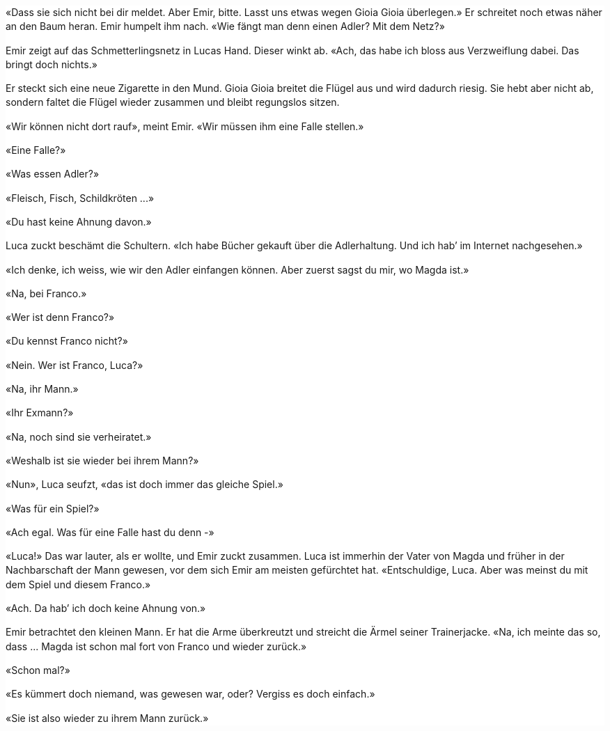 «Dass sie sich nicht bei dir meldet. Aber Emir, bitte. Lasst uns etwas wegen Gioia Gioia überlegen.» Er schreitet noch etwas näher an den Baum heran. Emir humpelt ihm nach. «Wie fängt man denn einen Adler? Mit dem Netz?»

Emir zeigt auf das Schmetterlingsnetz in Lucas Hand. Dieser winkt ab. «Ach, das habe ich bloss aus Verzweiflung dabei. Das bringt doch nichts.» 

Er steckt sich eine neue Zigarette in den Mund. Gioia Gioia breitet die Flügel aus und wird dadurch riesig. Sie hebt aber nicht ab, sondern faltet die Flügel wieder zusammen und bleibt regungslos sitzen.

«Wir können nicht dort rauf», meint Emir. «Wir müssen ihm eine Falle stellen.»

«Eine Falle?»

«Was essen Adler?»

«Fleisch, Fisch, Schildkröten ...»

«Du hast keine Ahnung davon.»

Luca zuckt beschämt die Schultern. «Ich habe Bücher gekauft über die Adlerhaltung. Und ich hab’ im Internet nachgesehen.»

«Ich denke, ich weiss, wie wir den Adler einfangen können. Aber zuerst sagst du mir, wo Magda ist.»

«Na, bei Franco.»

«Wer ist denn Franco?»

«Du kennst Franco nicht?»

«Nein. Wer ist Franco, Luca?»

«Na, ihr Mann.»

«Ihr Exmann?»

«Na, noch sind sie verheiratet.»

«Weshalb ist sie wieder bei ihrem Mann?»

«Nun», Luca seufzt, «das ist doch immer das gleiche Spiel.»

«Was für ein Spiel?»

«Ach egal. Was für eine Falle hast du denn -»

«Luca!» Das war lauter, als er wollte, und Emir zuckt zusammen. Luca ist immerhin der Vater von Magda und früher in der Nachbarschaft der Mann gewesen, vor dem sich Emir am meisten gefürchtet hat. «Entschuldige, Luca. Aber was meinst du mit dem Spiel und diesem Franco.»

«Ach. Da hab’ ich doch keine Ahnung von.»

Emir betrachtet den kleinen Mann. Er hat die Arme überkreutzt und streicht die Ärmel seiner Trainerjacke. «Na, ich meinte das so, dass ... Magda ist schon mal fort von Franco und wieder zurück.»

«Schon mal?»

«Es kümmert doch niemand, was gewesen war, oder? Vergiss es doch einfach.»

«Sie ist also wieder zu ihrem Mann zurück.»
